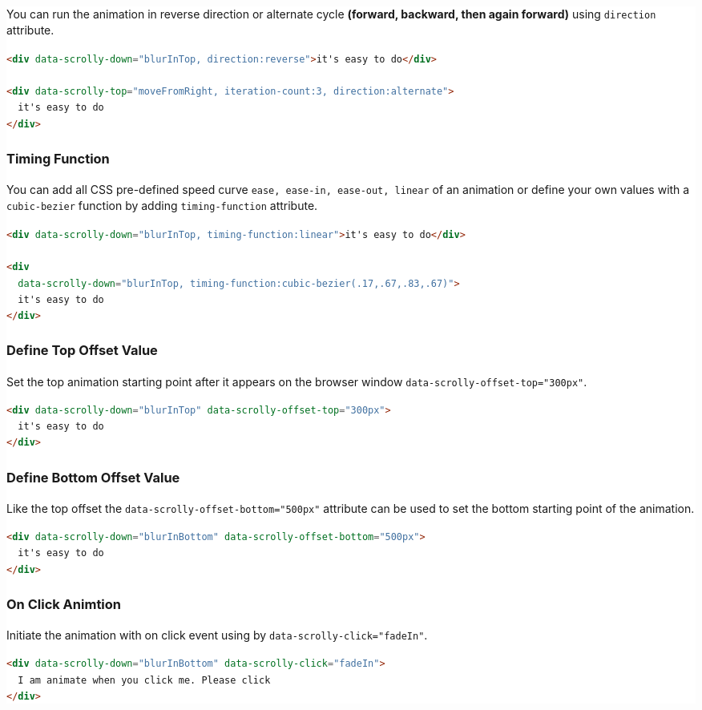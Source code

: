 You can run the animation in reverse direction or alternate cycle **(forward, backward, then again forward)** using `direction` attribute.

```html
<div data-scrolly-down="blurInTop, direction:reverse">it's easy to do</div>

<div data-scrolly-top="moveFromRight, iteration-count:3, direction:alternate">
  it's easy to do
</div>
```

### Timing Function

You can add all CSS pre-defined speed curve `ease, ease-in, ease-out, linear` of an animation or define your own values with a `cubic-bezier` function by adding `timing-function` attribute.

```html
<div data-scrolly-down="blurInTop, timing-function:linear">it's easy to do</div>

<div
  data-scrolly-down="blurInTop, timing-function:cubic-bezier(.17,.67,.83,.67)">
  it's easy to do
</div>
```

### Define Top Offset Value

Set the top animation starting point after it appears on the browser window `data-scrolly-offset-top="300px"`.

```html
<div data-scrolly-down="blurInTop" data-scrolly-offset-top="300px">
  it's easy to do
</div>
```

### Define Bottom Offset Value

Like the top offset the `data-scrolly-offset-bottom="500px"` attribute can be used to set the bottom starting point of the animation.

```html
<div data-scrolly-down="blurInBottom" data-scrolly-offset-bottom="500px">
  it's easy to do
</div>
```

### On Click Animtion

Initiate the animation with on click event using by `data-scrolly-click="fadeIn"`.

```html
<div data-scrolly-down="blurInBottom" data-scrolly-click="fadeIn">
  I am animate when you click me. Please click
</div>
```
